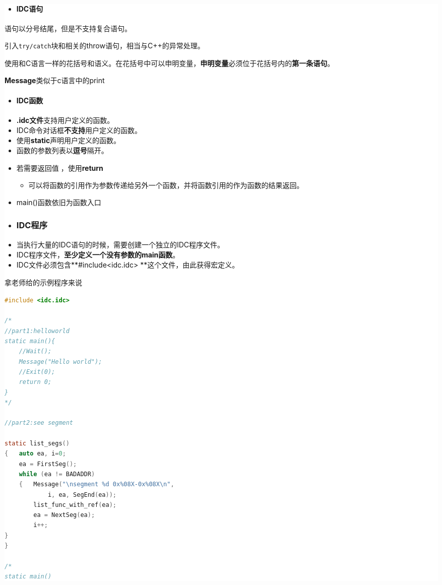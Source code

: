 

* #### IDC语句



语句以分号结尾，但是不支持复合语句。

引入`try/catch`块和相关的throw语句，相当与C++的异常处理。

使用和C语言一样的花括号和语义。在花括号中可以申明变量，**申明变量**必须位于花括号内的**第一条语句**。

**Message**类似于c语言中的print





* #### IDC函数



- **.idc文件**支持用户定义的函数。
- IDC命令对话框**不支持**用户定义的函数。
- 使用**static**声明用户定义的函数。
- 函数的参数列表以**逗号**隔开。

* 若需要返回值 ，使用**return**
  * 可以将函数的引用作为参数传递给另外一个函数，并将函数引用的作为函数的结果返回。

* main()函数依旧为函数入口







* ### IDC程序

- 当执行大量的IDC语句的时候，需要创建一个独立的IDC程序文件。
- IDC程序文件，**至少定义一个没有参数的main函数**。
- IDC文件必须包含**#include<idc.idc> **这个文件，由此获得宏定义。



拿老师给的示例程序来说

```c
#include <idc.idc>

/*
//part1:helloworld
static main(){
	//Wait();
	Message("Hello world");
	//Exit(0);
	return 0;
}
*/

//part2:see segment

static list_segs()
{	auto ea, i=0;
	ea = FirstSeg();
	while (ea != BADADDR)
	{	Message("\nsegment %d 0x%08X-0x%08X\n", 
 			i, ea, SegEnd(ea));
		list_func_with_ref(ea);
		ea = NextSeg(ea);
		i++;
}	
}

/*
static main()
```